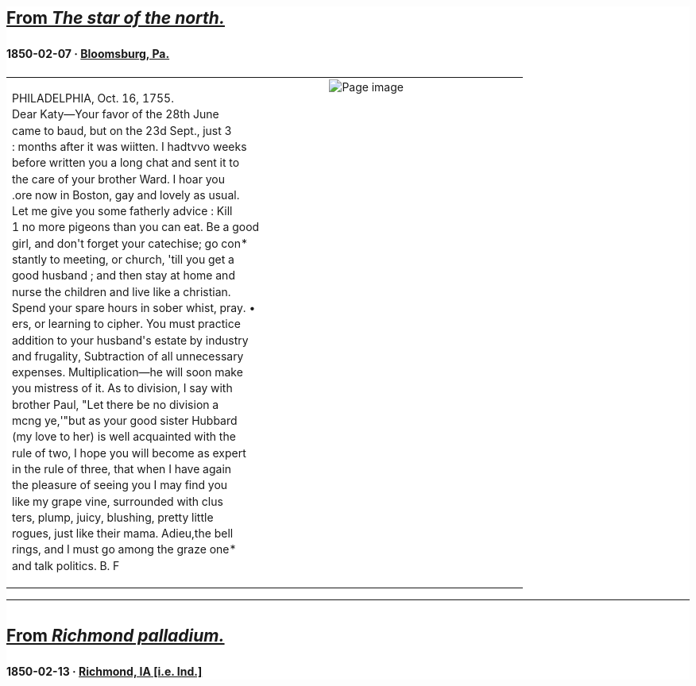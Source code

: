## [From _The star of the north._](https://chroniclingamerica.loc.gov/lccn/sn85025182/1850-02-07/ed-1/seq-1)

#### 1850-02-07 &middot; [Bloomsburg, Pa.](http://dbpedia.org/resource/Bloomsburg%2C_Pennsylvania)

<table style="width: 100%;"><tr><td style="width: 50%">

  
PHILADELPHIA, Oct. 16, 1755.  
Dear Katy—Your favor of the 28th June  
came to baud, but on the 23d Sept., just 3  
: months after it was wiitten. I hadtvvo weeks  
before written you a long chat and sent it to  
the care of your brother Ward. I hoar you  
.ore now in Boston, gay and lovely as usual.  
Let me give you some fatherly advice : Kill  
1 no more pigeons than you can eat. Be a good  
girl, and don&#x27;t forget your catechise; go con*  
stantly to meeting, or church, &#x27;till you get a  
good husband ; and then stay at home and  
nurse the children and live like a christian.  
Spend your spare hours in sober whist, pray. •  
ers, or learning to cipher. You must practice  
addition to your husband&#x27;s estate by industry  
and frugality, Subtraction of all unnecessary  
expenses. Multiplication—he will soon make  
you mistress of it. As to division, I say with  
brother Paul, &quot;Let there be no division a­  
mcng ye,&#x27;&quot;but as your good sister Hubbard  
(my love to her) is well acquainted with the  
rule of two, I hope you will become as expert  
in the rule of three, that when I have again  
the pleasure of seeing you I may find you  
like my grape vine, surrounded with clus­  
ters, plump, juicy, blushing, pretty little  
rogues, just like their mama. Adieu,the bell  
rings, and I must go among the graze one*  
and talk politics. B. F
</td><td style="width: 50%; max-height: 75%; margin: auto; display: block;">
<img alt="Page image" src="https://chroniclingamerica.loc.gov/iiif/2/pst_hershey_ver01%2Fdata%2Fsn85025182%2F00296028393%2F1850020701%2F0014.jp2/pct:79.857237,51.102701,12.608722,17.484347/!600,600/0/default.jpg"/>
</td>
</tr></table>

---

## [From _Richmond palladium._](https://chroniclingamerica.loc.gov/lccn/sn86058217/1850-02-13/ed-1/seq-1)

#### 1850-02-13 &middot; [Richmond, IA [i.e. Ind.]](http://dbpedia.org/resource/Richmond%2C_Indiana)
